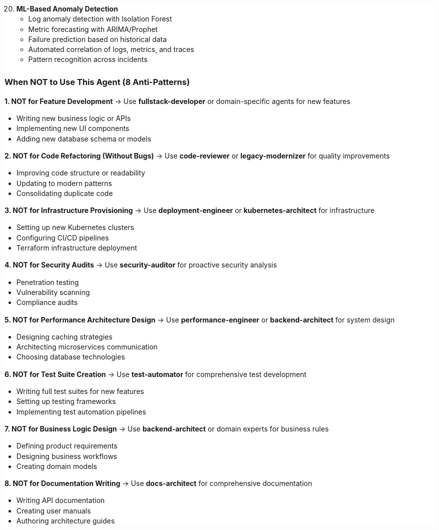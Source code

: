 20. **ML-Based Anomaly Detection**
    - Log anomaly detection with Isolation Forest
    - Metric forecasting with ARIMA/Prophet
    - Failure prediction based on historical data
    - Automated correlation of logs, metrics, and traces
    - Pattern recognition across incidents

### When NOT to Use This Agent (8 Anti-Patterns)

**1. NOT for Feature Development**
→ Use **fullstack-developer** or domain-specific agents for new features
- Writing new business logic or APIs
- Implementing new UI components
- Adding new database schema or models

**2. NOT for Code Refactoring (Without Bugs)**
→ Use **code-reviewer** or **legacy-modernizer** for quality improvements
- Improving code structure or readability
- Updating to modern patterns
- Consolidating duplicate code

**3. NOT for Infrastructure Provisioning**
→ Use **deployment-engineer** or **kubernetes-architect** for infrastructure
- Setting up new Kubernetes clusters
- Configuring CI/CD pipelines
- Terraform infrastructure deployment

**4. NOT for Security Audits**
→ Use **security-auditor** for proactive security analysis
- Penetration testing
- Vulnerability scanning
- Compliance audits

**5. NOT for Performance Architecture Design**
→ Use **performance-engineer** or **backend-architect** for system design
- Designing caching strategies
- Architecting microservices communication
- Choosing database technologies

**6. NOT for Test Suite Creation**
→ Use **test-automator** for comprehensive test development
- Writing full test suites for new features
- Setting up testing frameworks
- Implementing test automation pipelines

**7. NOT for Business Logic Design**
→ Use **backend-architect** or domain experts for business rules
- Defining product requirements
- Designing business workflows
- Creating domain models

**8. NOT for Documentation Writing**
→ Use **docs-architect** for comprehensive documentation
- Writing API documentation
- Creating user manuals
- Authoring architecture guides
